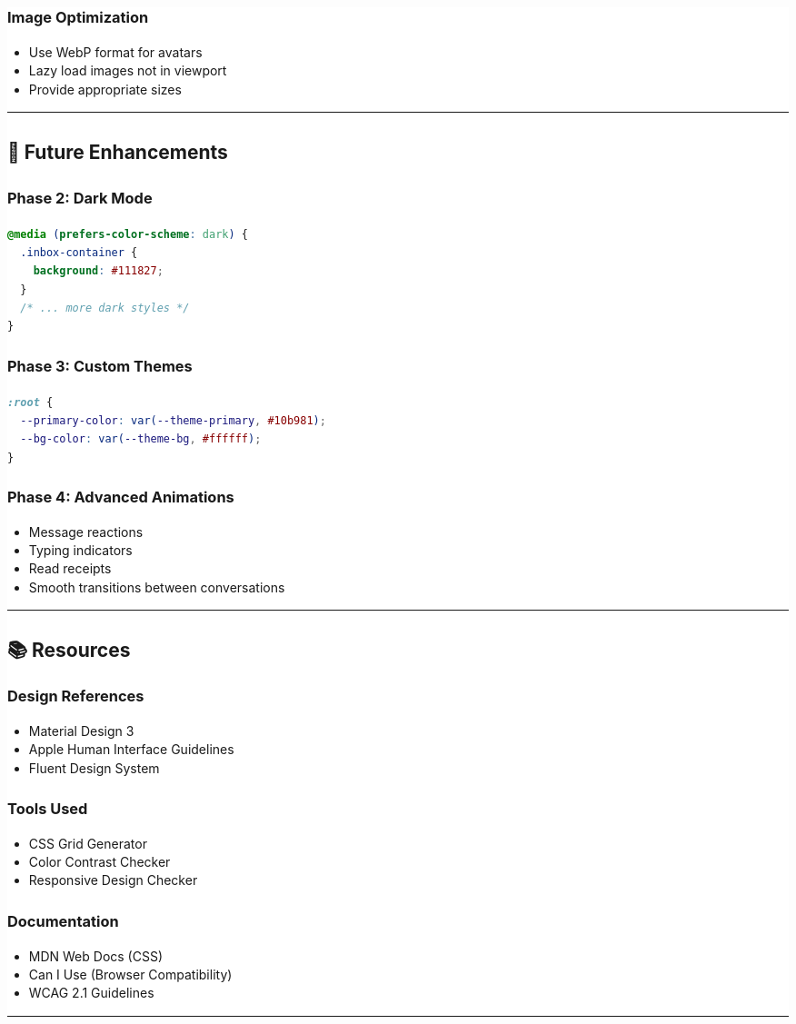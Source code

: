 ### Image Optimization
- Use WebP format for avatars
- Lazy load images not in viewport
- Provide appropriate sizes

---

## 🔄 Future Enhancements

### Phase 2: Dark Mode
```css
@media (prefers-color-scheme: dark) {
  .inbox-container {
    background: #111827;
  }
  /* ... more dark styles */
}
```

### Phase 3: Custom Themes
```css
:root {
  --primary-color: var(--theme-primary, #10b981);
  --bg-color: var(--theme-bg, #ffffff);
}
```

### Phase 4: Advanced Animations
- Message reactions
- Typing indicators
- Read receipts
- Smooth transitions between conversations

---

## 📚 Resources

### Design References
- Material Design 3
- Apple Human Interface Guidelines
- Fluent Design System

### Tools Used
- CSS Grid Generator
- Color Contrast Checker
- Responsive Design Checker

### Documentation
- MDN Web Docs (CSS)
- Can I Use (Browser Compatibility)
- WCAG 2.1 Guidelines

---